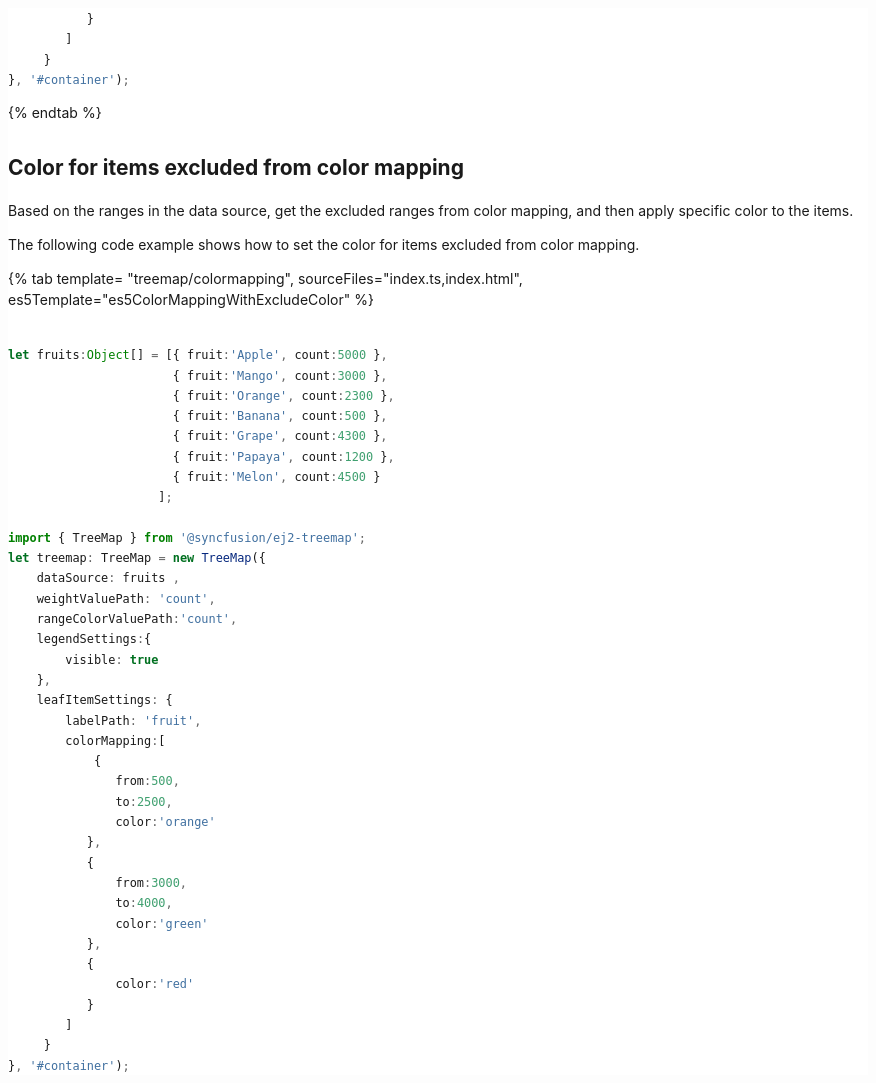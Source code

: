 ```typescript
           }
        ]
     }
}, '#container');

```

{% endtab %}

## Color for items excluded from color mapping

Based on the ranges in the data source, get the excluded ranges from color mapping, and then apply specific color to the items.

The following code example shows how to set the color for items excluded from color mapping.

{% tab template= "treemap/colormapping", sourceFiles="index.ts,index.html", es5Template="es5ColorMappingWithExcludeColor" %}

```typescript

let fruits:Object[] = [{ fruit:'Apple', count:5000 },
                       { fruit:'Mango', count:3000 },
                       { fruit:'Orange', count:2300 },
                       { fruit:'Banana', count:500 },
                       { fruit:'Grape', count:4300 },
                       { fruit:'Papaya', count:1200 },
                       { fruit:'Melon', count:4500 }
                     ];

import { TreeMap } from '@syncfusion/ej2-treemap';
let treemap: TreeMap = new TreeMap({
    dataSource: fruits ,
    weightValuePath: 'count',
    rangeColorValuePath:'count',
    legendSettings:{
        visible: true
    },
    leafItemSettings: {
        labelPath: 'fruit',
        colorMapping:[
            {
               from:500,
               to:2500,
               color:'orange'
           },
           {
               from:3000,
               to:4000,
               color:'green'
           },
           {
               color:'red'
           }
        ]
     }
}, '#container');

```

